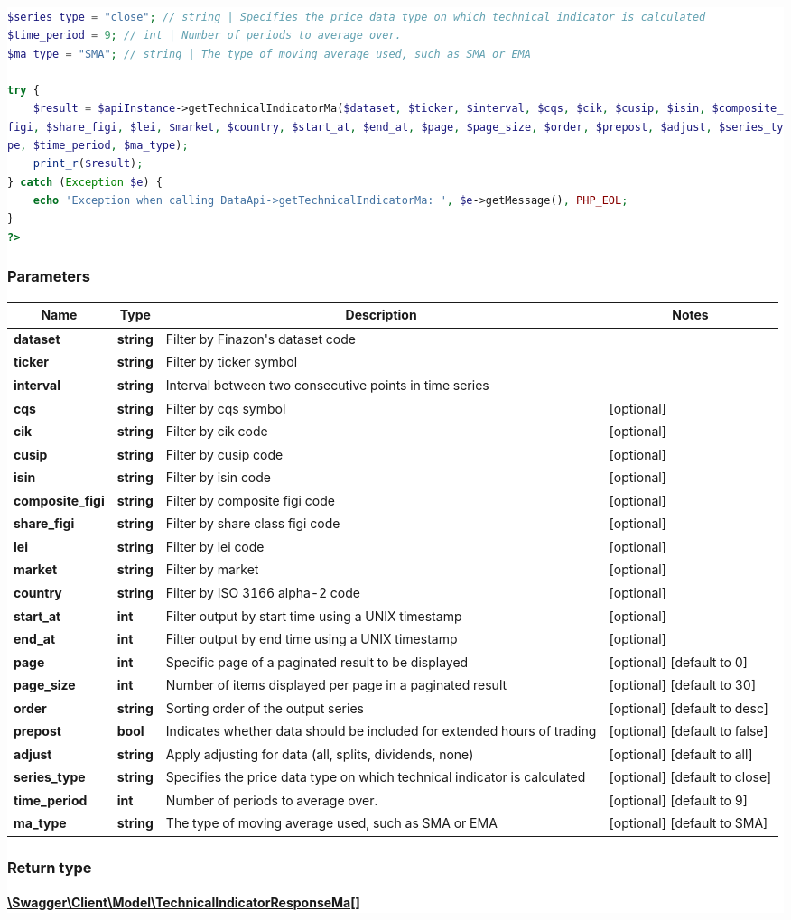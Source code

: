 ```php
$series_type = "close"; // string | Specifies the price data type on which technical indicator is calculated
$time_period = 9; // int | Number of periods to average over.
$ma_type = "SMA"; // string | The type of moving average used, such as SMA or EMA

try {
    $result = $apiInstance->getTechnicalIndicatorMa($dataset, $ticker, $interval, $cqs, $cik, $cusip, $isin, $composite_figi, $share_figi, $lei, $market, $country, $start_at, $end_at, $page, $page_size, $order, $prepost, $adjust, $series_type, $time_period, $ma_type);
    print_r($result);
} catch (Exception $e) {
    echo 'Exception when calling DataApi->getTechnicalIndicatorMa: ', $e->getMessage(), PHP_EOL;
}
?>
```

### Parameters

Name | Type | Description  | Notes
------------- | ------------- | ------------- | -------------
 **dataset** | **string**| Filter by Finazon&#x27;s dataset code |
 **ticker** | **string**| Filter by ticker symbol |
 **interval** | **string**| Interval between two consecutive points in time series |
 **cqs** | **string**| Filter by cqs symbol | [optional]
 **cik** | **string**| Filter by cik code | [optional]
 **cusip** | **string**| Filter by cusip code | [optional]
 **isin** | **string**| Filter by isin code | [optional]
 **composite_figi** | **string**| Filter by composite figi code | [optional]
 **share_figi** | **string**| Filter by share class figi code | [optional]
 **lei** | **string**| Filter by lei code | [optional]
 **market** | **string**| Filter by market | [optional]
 **country** | **string**| Filter by ISO 3166 alpha-2 code | [optional]
 **start_at** | **int**| Filter output by start time using a UNIX timestamp | [optional]
 **end_at** | **int**| Filter output by end time using a UNIX timestamp | [optional]
 **page** | **int**| Specific page of a paginated result to be displayed | [optional] [default to 0]
 **page_size** | **int**| Number of items displayed per page in a paginated result | [optional] [default to 30]
 **order** | **string**| Sorting order of the output series | [optional] [default to desc]
 **prepost** | **bool**| Indicates whether data should be included for extended hours of trading | [optional] [default to false]
 **adjust** | **string**| Apply adjusting for data (all, splits, dividends, none) | [optional] [default to all]
 **series_type** | **string**| Specifies the price data type on which technical indicator is calculated | [optional] [default to close]
 **time_period** | **int**| Number of periods to average over. | [optional] [default to 9]
 **ma_type** | **string**| The type of moving average used, such as SMA or EMA | [optional] [default to SMA]

### Return type

[**\Swagger\Client\Model\TechnicalIndicatorResponseMa[]**](../Model/TechnicalIndicatorResponseMa.md)
